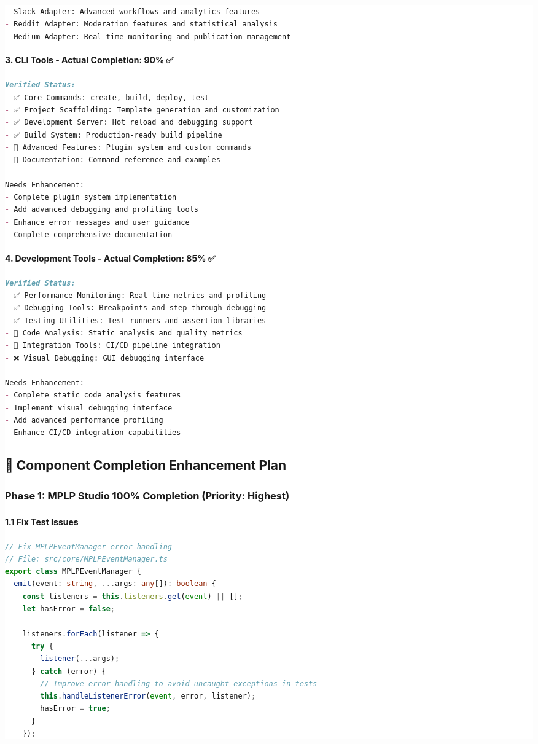```markdown
- Slack Adapter: Advanced workflows and analytics features
- Reddit Adapter: Moderation features and statistical analysis
- Medium Adapter: Real-time monitoring and publication management
```

#### **3. CLI Tools** - **Actual Completion: 90%** ✅
```markdown
Verified Status:
- ✅ Core Commands: create, build, deploy, test
- ✅ Project Scaffolding: Template generation and customization
- ✅ Development Server: Hot reload and debugging support
- ✅ Build System: Production-ready build pipeline
- 🔄 Advanced Features: Plugin system and custom commands
- 🔄 Documentation: Command reference and examples

Needs Enhancement:
- Complete plugin system implementation
- Add advanced debugging and profiling tools
- Enhance error messages and user guidance
- Complete comprehensive documentation
```

#### **4. Development Tools** - **Actual Completion: 85%** ✅
```markdown
Verified Status:
- ✅ Performance Monitoring: Real-time metrics and profiling
- ✅ Debugging Tools: Breakpoints and step-through debugging
- ✅ Testing Utilities: Test runners and assertion libraries
- 🔄 Code Analysis: Static analysis and quality metrics
- 🔄 Integration Tools: CI/CD pipeline integration
- ❌ Visual Debugging: GUI debugging interface

Needs Enhancement:
- Complete static code analysis features
- Implement visual debugging interface
- Add advanced performance profiling
- Enhance CI/CD integration capabilities
```

## 🚀 **Component Completion Enhancement Plan**

### **Phase 1: MPLP Studio 100% Completion (Priority: Highest)**

#### **1.1 Fix Test Issues**
```typescript
// Fix MPLPEventManager error handling
// File: src/core/MPLPEventManager.ts
export class MPLPEventManager {
  emit(event: string, ...args: any[]): boolean {
    const listeners = this.listeners.get(event) || [];
    let hasError = false;
    
    listeners.forEach(listener => {
      try {
        listener(...args);
      } catch (error) {
        // Improve error handling to avoid uncaught exceptions in tests
        this.handleListenerError(event, error, listener);
        hasError = true;
      }
    });
```